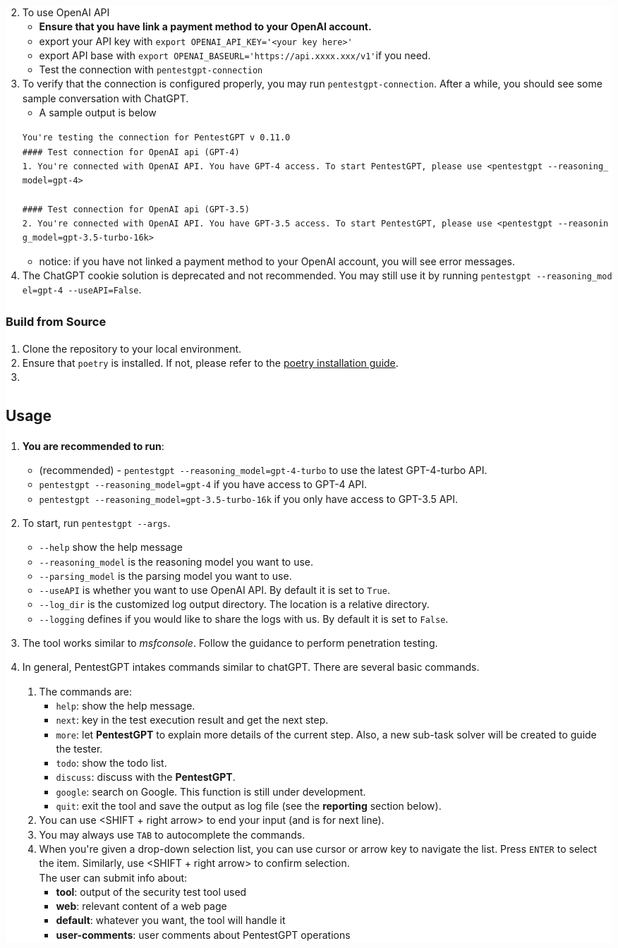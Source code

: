 2. To use OpenAI API
   - **Ensure that you have link a payment method to your OpenAI account.**
   - export your API key with `export OPENAI_API_KEY='<your key here>'`
   - export API base with `export OPENAI_BASEURL='https://api.xxxx.xxx/v1'`if you need.
   - Test the connection with `pentestgpt-connection`
3. To verify that the connection is configured properly, you may run `pentestgpt-connection`. After a while, you should see some sample conversation with ChatGPT.
   - A sample output is below
   ```
   You're testing the connection for PentestGPT v 0.11.0
   #### Test connection for OpenAI api (GPT-4)
   1. You're connected with OpenAI API. You have GPT-4 access. To start PentestGPT, please use <pentestgpt --reasoning_model=gpt-4>
   
   #### Test connection for OpenAI api (GPT-3.5)
   2. You're connected with OpenAI API. You have GPT-3.5 access. To start PentestGPT, please use <pentestgpt --reasoning_model=gpt-3.5-turbo-16k>
   ```
   - notice: if you have not linked a payment method to your OpenAI account, you will see error messages.
4. The ChatGPT cookie solution is deprecated and not recommended. You may still use it by running `pentestgpt --reasoning_model=gpt-4 --useAPI=False`. 


### Build from Source
1. Clone the repository to your local environment.
2. Ensure that `poetry` is installed. If not, please refer to the [poetry installation guide](https://python-poetry.org/docs/).
3. 



## Usage
1. **You are recommended to run**:
   - (recommended) - `pentestgpt --reasoning_model=gpt-4-turbo` to use the latest GPT-4-turbo API.
   - `pentestgpt --reasoning_model=gpt-4` if you have access to GPT-4 API.
   - `pentestgpt --reasoning_model=gpt-3.5-turbo-16k` if you only have access to GPT-3.5 API.
   
2. To start, run `pentestgpt --args`.
    - `--help` show the help message
    - `--reasoning_model` is the reasoning model you want to use. 
    - `--parsing_model` is the parsing model you want to use. 
    - `--useAPI` is whether you want to use OpenAI API. By default it is set to `True`.
    - `--log_dir` is the customized log output directory. The location is a relative directory.
    - `--logging` defines if you would like to share the logs with us. By default it is set to `False`.
3. The tool works similar to *msfconsole*. Follow the guidance to perform penetration testing. 
4. In general, PentestGPT intakes commands similar to chatGPT. There are several basic commands.
   1. The commands are: 
      - `help`: show the help message.
      - `next`: key in the test execution result and get the next step.
      - `more`: let **PentestGPT** to explain more details of the current step. Also, a new sub-task solver will be created to guide the tester.
      - `todo`: show the todo list.
      - `discuss`: discuss with the **PentestGPT**.
      - `google`: search on Google. This function is still under development.
      - `quit`: exit the tool and save the output as log file (see the **reporting** section below).
   2. You can use <SHIFT + right arrow> to end your input (and <ENTER> is for next line).
   3. You may always use `TAB` to autocomplete the commands.
   4. When you're given a drop-down selection list, you can use cursor or arrow key to navigate the list. Press `ENTER` to select the item. Similarly, use <SHIFT + right arrow> to confirm selection.\
      The user can submit info about:
        * **tool**: output of the security test tool used
        * **web**: relevant content of a web page
        * **default**: whatever you want, the tool will handle it
        * **user-comments**: user comments about PentestGPT operations